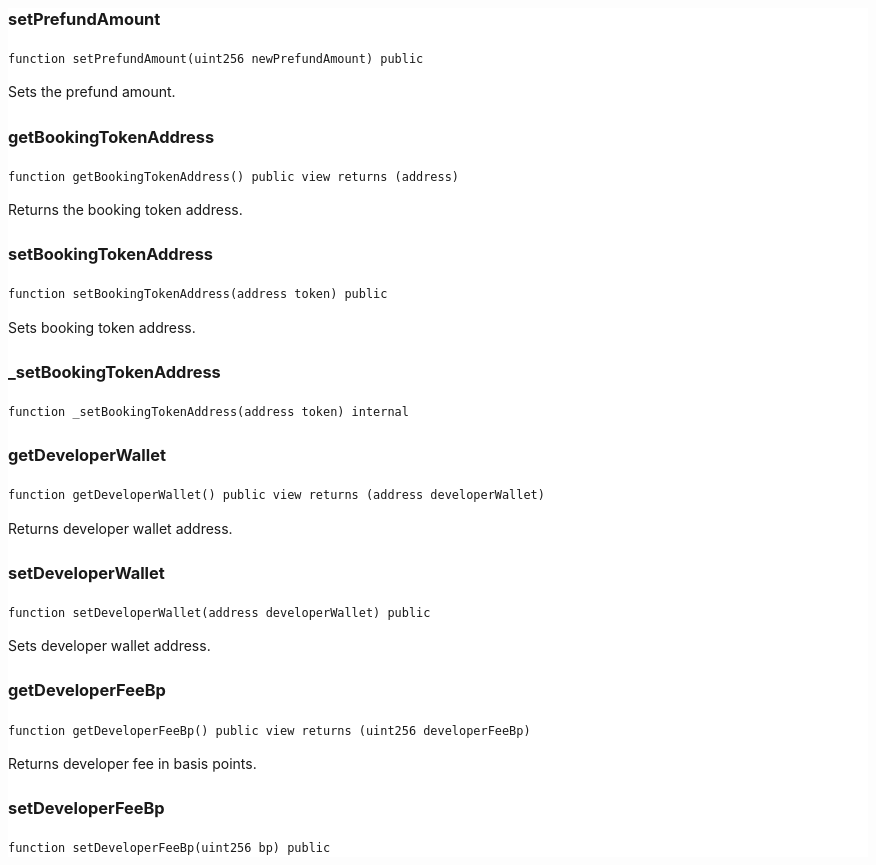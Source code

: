### setPrefundAmount

```solidity
function setPrefundAmount(uint256 newPrefundAmount) public
```

Sets the prefund amount.

### getBookingTokenAddress

```solidity
function getBookingTokenAddress() public view returns (address)
```

Returns the booking token address.

### setBookingTokenAddress

```solidity
function setBookingTokenAddress(address token) public
```

Sets booking token address.

### \_setBookingTokenAddress

```solidity
function _setBookingTokenAddress(address token) internal
```

### getDeveloperWallet

```solidity
function getDeveloperWallet() public view returns (address developerWallet)
```

Returns developer wallet address.

### setDeveloperWallet

```solidity
function setDeveloperWallet(address developerWallet) public
```

Sets developer wallet address.

### getDeveloperFeeBp

```solidity
function getDeveloperFeeBp() public view returns (uint256 developerFeeBp)
```

Returns developer fee in basis points.

### setDeveloperFeeBp

```solidity
function setDeveloperFeeBp(uint256 bp) public
```
